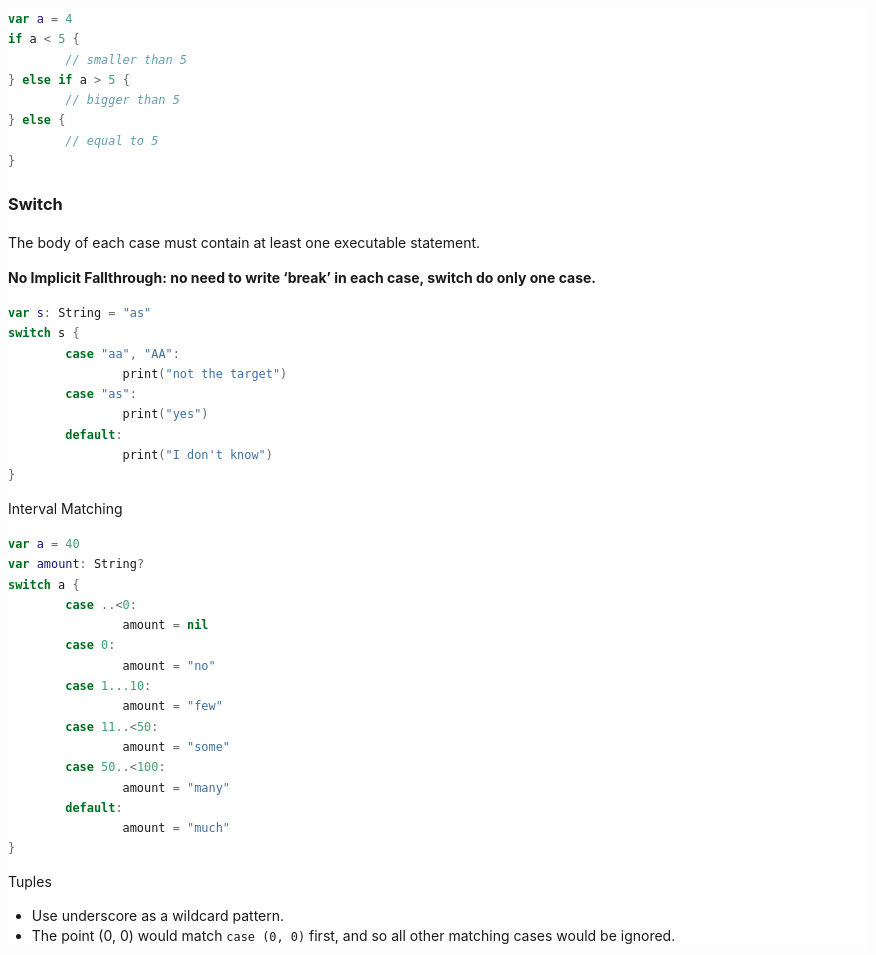 ```swift
var a = 4
if a < 5 {
		// smaller than 5
} else if a > 5 {
		// bigger than 5
} else {
		// equal to 5
}
```

### Switch

The body of each case must contain at least one executable statement.

**No Implicit Fallthrough: no need to write ‘break’ in each case, switch do only one case.**

```swift
var s: String = "as"
switch s {
		case "aa", "AA":
				print("not the target")
		case "as":
				print("yes")
		default:
				print("I don't know")
}
```

Interval Matching

```swift
var a = 40
var amount: String?
switch a {
		case ..<0:
				amount = nil 
		case 0: 
				amount = "no"
		case 1...10:
				amount = "few"
		case 11..<50:
				amount = "some"
		case 50..<100:
				amount = "many"
		default:
				amount = "much"
}
```

Tuples

- Use underscore as a wildcard pattern.
- The point (0, 0) would match `case (0, 0)` first, and so all other matching cases would be ignored.
